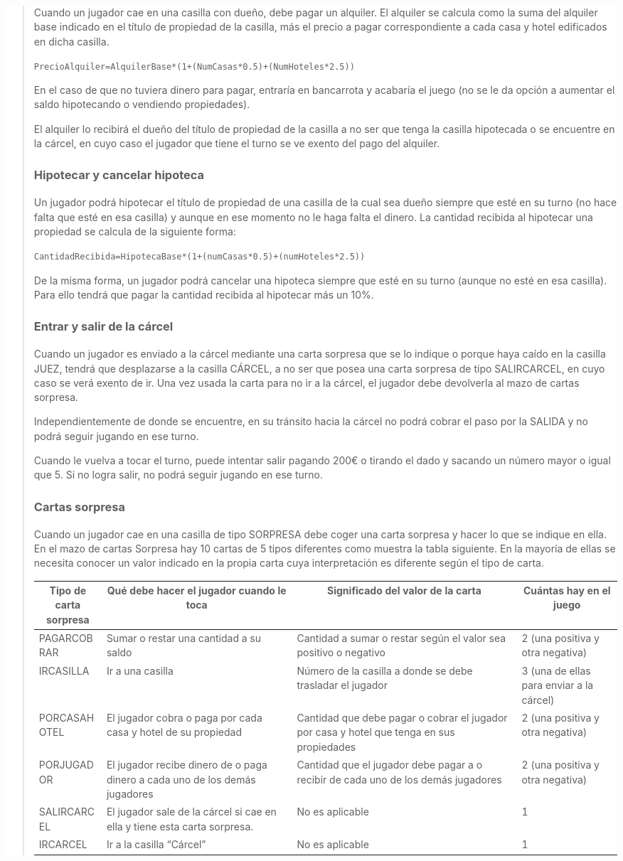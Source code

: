 > Cuando un jugador cae en una casilla con dueño, debe pagar un alquiler. El alquiler se calcula como la suma del alquiler base indicado en el título de propiedad de la casilla, más el precio a pagar correspondiente a cada casa y hotel edificados en dicha casilla.
>
> `PrecioAlquiler=AlquilerBase*(1+(NumCasas*0.5)+(NumHoteles*2.5))`
>
> En el caso de que no tuviera dinero para pagar, entraría en bancarrota y acabaría el juego (no se le da opción a aumentar el saldo hipotecando o vendiendo propiedades).
>
> El alquiler lo recibirá el dueño del título de propiedad de la casilla a no ser que tenga la casilla hipotecada o se encuentre en la cárcel, en cuyo caso el jugador que tiene el turno se ve exento del pago del alquiler.
>
> ### Hipotecar y cancelar hipoteca
>
> Un jugador podrá hipotecar el título de propiedad de una casilla de la cual sea dueño siempre que esté en su turno (no hace falta que esté en esa casilla) y aunque en ese momento no le haga falta el dinero. La cantidad recibida al hipotecar una propiedad se calcula de la siguiente forma:
>
> `CantidadRecibida=HipotecaBase*(1+(numCasas*0.5)+(numHoteles*2.5))`
>
> De la misma forma, un jugador podrá cancelar una hipoteca siempre que esté en su turno (aunque no esté en esa casilla). Para ello tendrá que pagar la cantidad recibida al hipotecar más un 10%.
>
> ### Entrar y salir de la cárcel
>
> Cuando un jugador es enviado a la cárcel mediante una carta sorpresa que se lo indique o porque haya caído en la casilla JUEZ, tendrá que desplazarse a la casilla CÁRCEL, a no ser que posea una carta sorpresa de tipo SALIRCARCEL, en cuyo caso se verá exento de ir. Una vez usada la carta para no ir a la cárcel, el jugador debe devolverla al mazo de cartas sorpresa.
>
> Independientemente de donde se encuentre, en su tránsito hacia la cárcel no podrá cobrar el paso por la SALIDA y no podrá seguir jugando en ese turno.
>
> Cuando le vuelva a tocar el turno, puede intentar salir pagando 200€ o tirando el dado y sacando un número mayor o igual que 5. Si no logra salir, no podrá seguir jugando en ese turno.
>
> ### Cartas sorpresa
>
> Cuando un jugador cae en una casilla de tipo SORPRESA debe coger una carta sorpresa y hacer lo que se indique en ella. En el mazo de cartas Sorpresa hay 10 cartas de 5 tipos diferentes como muestra la tabla siguiente. En la mayoría de ellas se necesita conocer un valor indicado en la propia carta cuya interpretación es diferente según el tipo de carta.
>
> | Tipo de carta sorpresa | Qué debe hacer el jugador cuando le toca                     | Significado del valor de la carta                            | Cuántas hay en el juego                  |
> | ---------------------- | ------------------------------------------------------------ | ------------------------------------------------------------ | ---------------------------------------- |
> | PAGARCOBRAR            | Sumar o restar una cantidad a su saldo                       | Cantidad a sumar o restar según el valor sea positivo o negativo | 2 (una positiva y otra negativa)         |
> | IRCASILLA              | Ir a una casilla                                             | Número de la casilla a donde se debe trasladar el jugador    | 3 (una de ellas para enviar a la cárcel) |
> | PORCASAHOTEL           | El jugador cobra o paga por cada casa y hotel de su propiedad | Cantidad que debe pagar o cobrar el jugador por casa y hotel que tenga en sus propiedades | 2 (una positiva y otra negativa)         |
> | PORJUGADOR             | El jugador recibe dinero de o paga dinero a cada uno de los demás jugadores | Cantidad que el jugador debe pagar a o recibir de cada uno de los demás jugadores | 2 (una positiva y otra negativa)         |
> | SALIRCARCEL            | El jugador sale de la cárcel si cae en ella y tiene esta carta sorpresa. | No es aplicable                                              | 1                                        |
> | IRCARCEL               | Ir a la casilla “Cárcel”                                     | No es aplicable                                              | 1                                        |